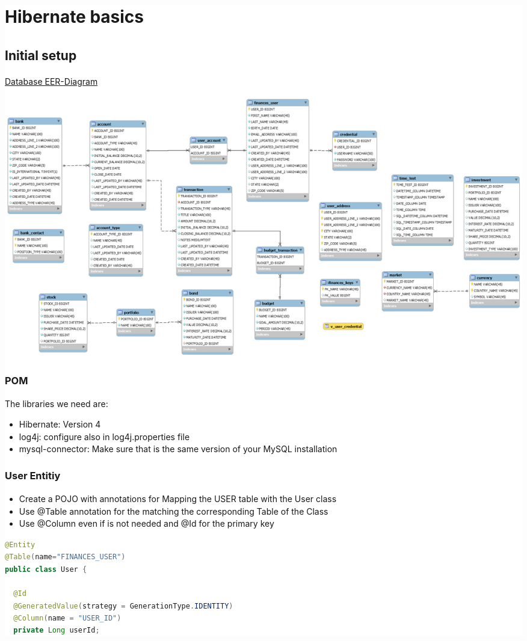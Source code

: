 # Hibernate basics

## Initial setup

[Database EER-Diagram](https://raw.githubusercontent.com/pablorotten/hibernate-course/master/img/ERR-Diagram.png)

![](https://raw.githubusercontent.com/pablorotten/hibernate-course/master/img/ERR-Diagram.png)

### POM

The libraries we need are:
* Hibernate: Version 4
* log4j: configure also in log4j.properties file
* mysql-connector: Make sure that is the same version of your MySQL installation

### User Entitiy
* Create a POJO with annotations for Mapping the USER table with the User class
* Use @Table annotation for the matching the corresponding Table of the Class
* Use @Column even if is not needed and @Id for the primary key
```java
@Entity
@Table(name="FINANCES_USER")
public class User {

  @Id
  @GeneratedValue(strategy = GenerationType.IDENTITY)
  @Column(name = "USER_ID")
  private Long userId;
```
